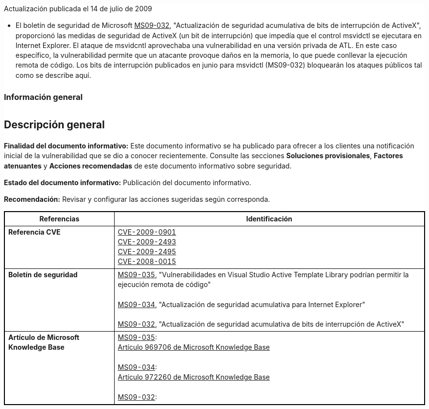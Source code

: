 Actualización publicada el 14 de julio de 2009

-   El boletín de seguridad de Microsoft [MS09-032](http://technet.microsoft.com/security/bulletin/ms09-032), "Actualización de seguridad acumulativa de bits de interrupción de ActiveX", proporcionó las medidas de seguridad de ActiveX (un bit de interrupción) que impedía que el control msvidctl se ejecutara en Internet Explorer. El ataque de msvidcntl aprovechaba una vulnerabilidad en una versión privada de ATL. En este caso específico, la vulnerabilidad permite que un atacante provoque daños en la memoria, lo que puede conllevar la ejecución remota de código. Los bits de interrupción publicados en junio para msvidctl (MS09-032) bloquearán los ataques públicos tal como se describe aquí.

### Información general

Descripción general
-------------------

<span></span>
**Finalidad del documento informativo:** Este documento informativo se ha publicado para ofrecer a los clientes una notificación inicial de la vulnerabilidad que se dio a conocer recientemente. Consulte las secciones **Soluciones provisionales**, **Factores atenuantes** y **Acciones recomendadas** de este documento informativo sobre seguridad.

**Estado del documento informativo:** Publicación del documento informativo.

**Recomendación:** Revisar y configurar las acciones sugeridas según corresponda.

 
<table style="border:1px solid black;">
<thead>
<tr class="header">
<th style="border:1px solid black;" >Referencias</th>
<th style="border:1px solid black;" >Identificación</th>
</tr>
</thead>
<tbody>
<tr class="odd">
<td style="border:1px solid black;"><strong>Referencia CVE</strong></td>
<td style="border:1px solid black;"><a href="http://www.cve.mitre.org/cgi-bin/cvename.cgi?name=cve-2009-0901">CVE-2009-0901</a><br />
<a href="http://www.cve.mitre.org/cgi-bin/cvename.cgi?name=cve-2009-2493">CVE-2009-2493</a><br />
<a href="http://www.cve.mitre.org/cgi-bin/cvename.cgi?name=cve-2009-2495">CVE-2009-2495</a><br />
<a href="http://www.cve.mitre.org/cgi-bin/cvename.cgi?name=cve-2008-0015">CVE-2008-0015</a></td>
</tr>
<tr class="even">
<td style="border:1px solid black;"><strong>Boletín de seguridad</strong></td>
<td style="border:1px solid black;"><a href="http://technet.microsoft.com/security/bulletin/ms09-035">MS09-035</a>, &quot;Vulnerabilidades en Visual Studio Active Template Library podrían permitir la ejecución remota de código&quot;<br />
<br />
<a href="http://technet.microsoft.com/security/bulletin/ms09-034">MS09-034</a>, &quot;Actualización de seguridad acumulativa para Internet Explorer&quot;<br />
<br />
<a href="http://technet.microsoft.com/security/bulletin/ms09-032">MS09-032</a>, &quot;Actualización de seguridad acumulativa de bits de interrupción de ActiveX&quot;</td>
</tr>
<tr class="odd">
<td style="border:1px solid black;"><strong>Artículo de Microsoft Knowledge Base</strong></td>
<td style="border:1px solid black;"><a href="http://technet.microsoft.com/security/bulletin/ms09-035">MS09-035</a>:<br />
<a href="http://support.microsoft.com/kb/969706">Artículo 969706 de Microsoft Knowledge Base</a><br />
<br />
<a href="http://technet.microsoft.com/security/bulletin/ms09-034">MS09-034</a>:<br />
<a href="http://support.microsoft.com/kb/972260">Artículo 972260 de Microsoft Knowledge Base</a><br />
<br />
<a href="http://support.microsoft.com/kb/973346">MS09-032</a>:<br />